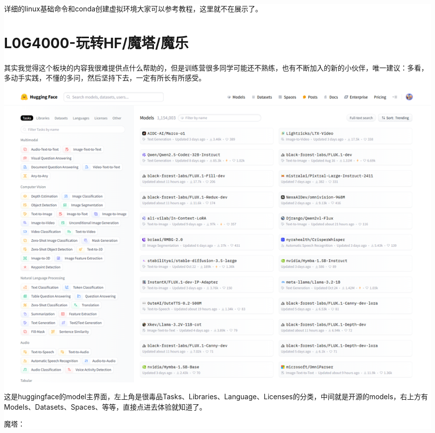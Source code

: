 详细的linux基础命令和conda创建虚拟环境大家可以参考教程，这里就不在展示了。

# L0G4000-玩转HF/魔塔/魔乐

其实我觉得这个板块的内容我很难提供点什么帮助的，但是训练营很多同学可能还不熟练，也有不断加入的新的小伙伴，唯一建议：多看，多动手实践，不懂的多问，然后坚持下去，一定有所长有所感受。

![image1](./image/18.png)

这是huggingface的model主界面，左上角是很毒品Tasks、Libraries、Language、Licenses的分类，中间就是开源的models，右上方有Models、Datasets、Spaces、等等，直接点进去体验就知道了。

魔塔：
